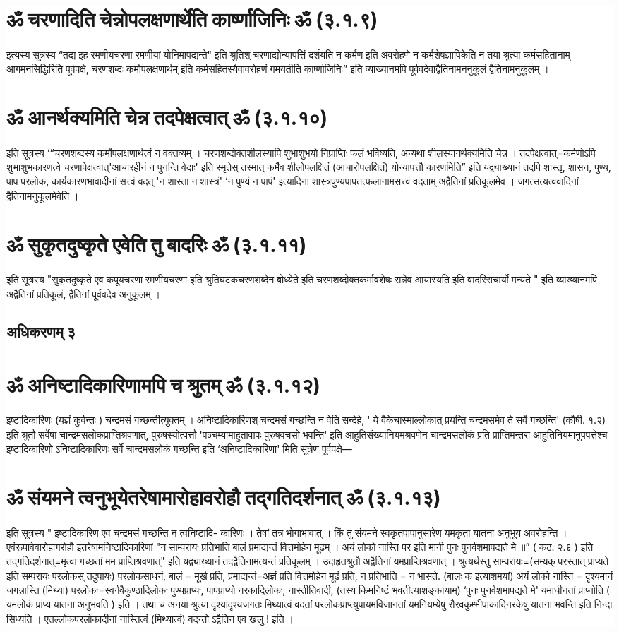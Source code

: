 # ॐ चरणादिति चेन्नोपलक्षणार्थेति कार्ष्णाजिनिः ॐ (३.१.९)

इत्यस्य सूत्रस्य “तद्य इह रमणीयचरणा रमणीयां योनिमापद्यन्ते" इति श्रुतिश् चरणाद्योन्यापत्तिं दर्शयति न कर्मण इति अवरोहणे न कर्मशेषज्ञापिकेति न तया श्रुत्या कर्मसहितानाम् आगमनसिद्धिरिति पूर्वपक्षे, चरणशब्दः कर्मोपलक्षणार्थम् इति कर्मसहितस्यैवावरोहणं गमयतीति कार्ष्णाजिनिः” इति व्याख्यानमपि पूर्ववदेवाद्वैतिनामननुकूलं द्वैतिनामनुकूलम् ।

# ॐ आनर्थक्यमिति चेन्न तदपेक्षत्वात् ॐ (३.१.१०)

इति सूत्रस्य ‘“चरणशब्दस्य कर्मोपलक्षणार्थत्वं न वक्तव्यम् । चरणशब्दोक्तशीलस्यापि शुभाशुभयो निप्राप्तिः फलं भविष्यति, अन्यथा शीलस्यानर्थक्यमिति चेन्न । तदपेक्षत्वात्=कर्मणोऽपि शुभाशुभकारणत्वे चरणापेक्षत्वात्'आचारहीनं न पुनन्ति वेदाः' इति स्मृतेस् तस्मात् कर्मैव शीलोपलक्षितं (आचारोपलक्षितं) योन्यापत्तौ कारणमिति” इति यद्व्याख्यानं तदपि शास्तृ, शासन, पुण्य, पाप परलोक, कार्यकारणभावादीनां सत्त्वं वदत् 'न शास्ता न शास्त्रं' ‘न पुण्यं न पापं' इत्यादिना शास्त्रपुण्यपापतत्फलानामसत्त्वं वदताम् अद्वैतिनां प्रतिकूलमेव । जगत्सत्यत्ववादिनां द्वैतिनामनुकूलमेवेति ।

# ॐ सुकृतदुष्कृते एवेति तु बादरिः ॐ (३.१.११)

इति सूत्रस्य "सुकृतदुष्कृते एव कपूयचरणा रमणीयचरणा इति श्रुतिघटकचरणशब्देन बोध्येते इति चरणशब्दोक्तकर्मावशेषः सन्नेव आयास्यति इति वादरिराचार्यो मन्यते " इति व्याख्यानमपि अद्वैतिनां प्रतिकूलं, द्वैतिनां पूर्ववदेव अनुकूलम् ।

## अधिकरणम् ३

# ॐ अनिष्टादिकारिणामपि च श्रुतम् ॐ (३.१.१२) 

इष्टादिकारिणः (यज्ञं कुर्वन्तः ) चन्द्रमसं गच्छन्तीत्युक्तम् । अनिष्टादिकारिणश् चन्द्रमसं गच्छन्ति न वेति सन्देहे, ' ये वैकेचास्माल्लोकात् प्रयन्ति चन्द्रमसमेव ते सर्वे गच्छन्ति' (कौषी. १.२) इति श्रुतौ सर्वेषां चान्द्रमसलोकप्राप्तिश्रवणात्, पुरुषस्योत्पत्तौ 'पञ्चम्यामाहुतावापः पुरुषवचसो भवन्ति' इति आहुतिसंख्यानियमश्रवणेन चान्द्रमसलोकं प्रति प्राप्तिमन्तरा आहुतिनियमानुपपत्तेश्च इष्टादिकारिणो ऽनिष्टादिकारिणः सर्वे चान्द्रमसलोकं गच्छन्ति इति ‘अनिष्टादिकारिणा' मिति सूत्रेण पूर्वपक्षे—

# ॐ संयमने त्वनुभूयेतरेषामारोहावरोहौ तद्गतिदर्शनात् ॐ (३.१.१३)

इति सूत्रस्य " इष्टादिकारिण एव चन्द्रमसं गच्छन्ति न त्वनिष्टादि- कारिणः । तेषां तत्र भोगाभावात् । किं तु संयमने स्वकृतपापानुसारेण यमकृता यातना अनुभूय अवरोहन्ति । एवंरूपावेवारोहागरोहौ इतरेषामनिष्टादिकारिणां "न साम्परायः प्रतिभाति बालं प्रमाद्यन्तं वित्तमोहेन मूढम् । अयं लोको नास्ति पर इति मानी पुनः पुनर्वशमापद्यते मे ॥” ( कठ. २.६ ) इति तद्गतिदर्शनात्=मृत्वा गच्छतां मम प्राप्तिश्रवणात्" इति यद्व्याख्यानं तदद्वैतिनामत्यन्तं प्रतिकूलम् । उदाहृतश्रुतौ अद्वैतिनां यमप्राप्तिश्रवणात् । श्रुत्यर्थस्तु साम्परायः=(सम्यक् परस्तात् प्राप्यते इति सम्परायः परलोकस् तदुपायः) परलोकसाधनं, बालं = मूर्ख प्रति, प्रमाद्यन्तं=अज्ञं प्रति वित्तमोहेन मूढं प्रति, न प्रतिभाति = न भासते. (बालः क इत्याशमयां) अयं लोको नास्ति = दृश्यमानं जगन्नास्ति (मिथ्या) परलोकः=स्वर्गवैकुण्ठादिलोकः पुण्यप्राप्यः, पापप्राप्यो नरकादिलोकः, नास्तीतिवादी, (तस्य किमनिष्टं भवतीत्याशङ्कायाम्) ‘पुनः पुनर्वशमापद्यते मे' यमाधीनतां प्राप्नोति ( यमलोकं प्राप्य यातना अनुभवति ) इति । तथा च अनया श्रुत्या दृश्यादृश्यजगतः मिथ्यात्वं वदतां परलोकप्राप्त्युपायमविजानतां यमनियम्येषु रौरवकुम्भीपाकादिनरकेषु यातना भवन्ति इति निन्दा सिध्यति । एतल्लोकपरलोकादीनां नास्तित्वं (मिथ्यात्वं) वदन्तो ऽद्वैतिन एव खलु ! इति ।
